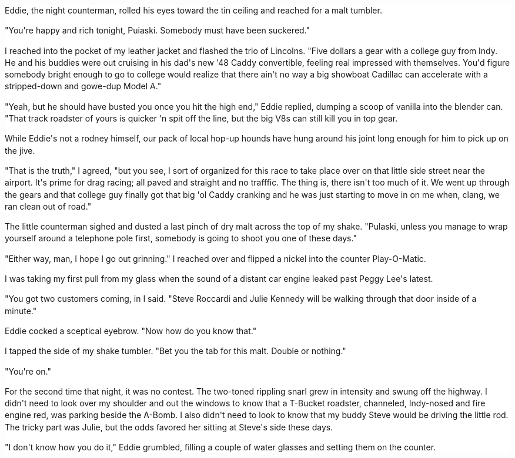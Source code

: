 Eddie, the night counterman, rolled his eyes toward the tin ceiling and
reached for a malt tumbler.

"You're happy and rich tonight, Puiaski. Somebody must have been suckered."

I reached into the pocket of my leather jacket and flashed the trio of
Lincolns. "Five dollars a gear with a college guy from Indy. He and his
buddies were out cruising in his dad's new '48 Caddy convertible, feeling real
impressed with themselves. You'd figure somebody bright enough to go to
college would realize that there ain't no way a big showboat Cadillac can
accelerate with a stripped-down and gowe-dup Model A."

"Yeah, but he should have busted you once you hit the high end," Eddie
replied, dumping a scoop of vanilla into the blender can. "That track roadster
of yours is quicker 'n spit off the line, but the big V8s can still kill you
in top gear.

While Eddie's not a rodney himself, our pack of local hop-up hounds have hung
around his joint long enough for him to pick up on the jive.

"That is the truth," I agreed, "but you see, I sort of organized for this race
to take place over on that little side street near the airport. It's prime for
drag racing; all paved and straight and no trafffic. The thing is, there isn't
too much of it. We went up through the gears and that college guy finally got
that big 'ol Caddy cranking and he was just starting to move in on me when,
clang, we ran clean out of road."

The little counterman sighed and dusted a last pinch of dry malt across the
top of my shake. "Pulaski, unless you manage to wrap yourself around a
telephone pole first, somebody is going to shoot you one of these days."

"Either way, man, I hope I go out grinning." I reached over and flipped a
nickel into the counter Play-O-Matic.

I was taking my first pull from my glass when the sound of a distant car
engine leaked past Peggy Lee's latest.

"You got two customers coming, in I said. "Steve Roccardi and Julie Kennedy
will be walking through that door inside of a minute."

Eddie cocked a sceptical eyebrow. "Now how do you know that."

I tapped the side of my shake tumbler. "Bet you the tab for this malt. Double
or nothing."

"You're on."

For the second time that night, it was no contest. The two-toned rippling
snarl grew in intensity and swung off the highway. I didn't need to look over
my shoulder and out the windows to know that a T-Bucket roadster, channeled,
Indy-nosed and fire engine red, was parking beside the A-Bomb. I also didn't
need to look to know that my buddy Steve would be driving the little rod. The
tricky part was Julie, but the odds favored her sitting at Steve's side these
days.

"I don't know how you do it," Eddie grumbled, filling a couple of water
glasses and setting them on the counter.

